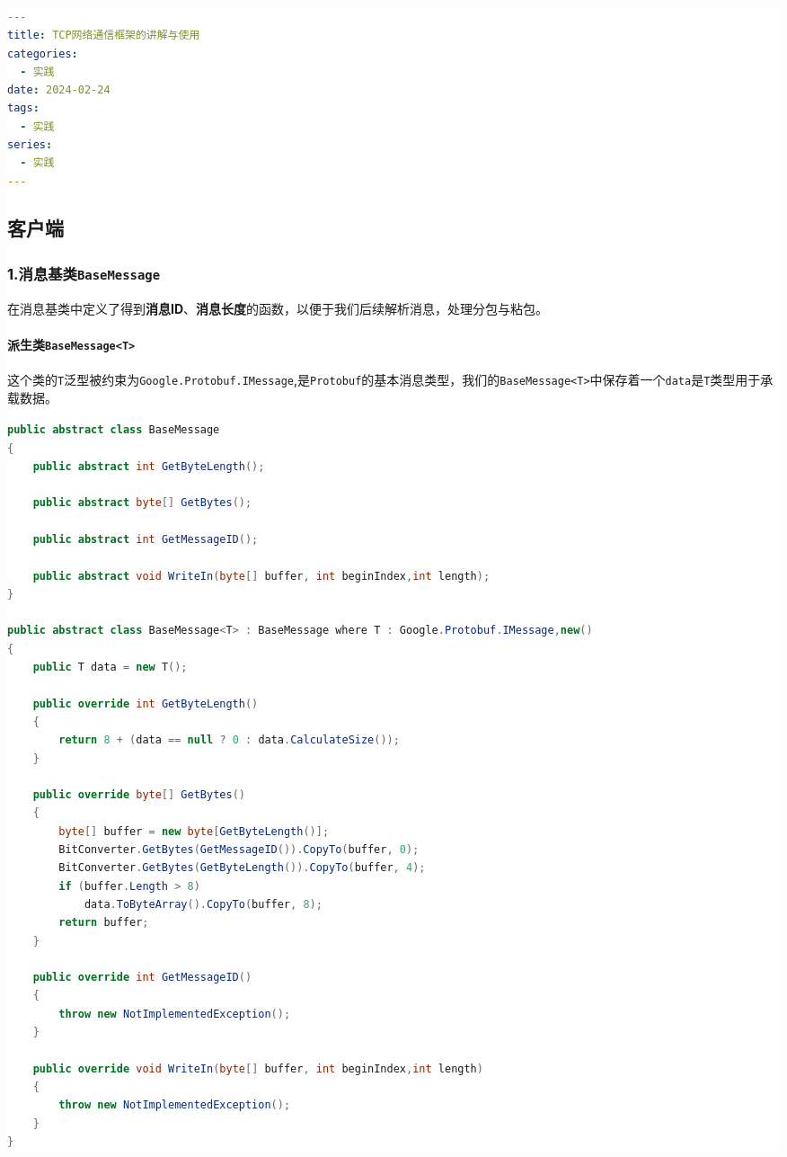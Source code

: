 ```yaml
---
title: TCP网络通信框架的讲解与使用
categories:
  - 实践
date: 2024-02-24
tags:
  - 实践
series:
  - 实践
---
```

## 客户端

### 1.消息基类`BaseMessage`

在消息基类中定义了得到**消息ID**、**消息长度**的函数，以便于我们后续解析消息，处理分包与粘包。

#### 派生类`BaseMessage<T>`

这个类的`T`泛型被约束为`Google.Protobuf.IMessage`,是`Protobuf`的基本消息类型，我们的`BaseMessage<T>`中保存着一个`data`是`T`类型用于承载数据。

```C#
public abstract class BaseMessage
{
	public abstract int GetByteLength();

	public abstract byte[] GetBytes();

	public abstract int GetMessageID();

	public abstract void WriteIn(byte[] buffer, int beginIndex,int length);
}

public abstract class BaseMessage<T> : BaseMessage where T : Google.Protobuf.IMessage,new()
{
	public T data = new T();

	public override int GetByteLength()
	{
		return 8 + (data == null ? 0 : data.CalculateSize());
	}

	public override byte[] GetBytes()
	{
		byte[] buffer = new byte[GetByteLength()];
		BitConverter.GetBytes(GetMessageID()).CopyTo(buffer, 0);
		BitConverter.GetBytes(GetByteLength()).CopyTo(buffer, 4);
		if (buffer.Length > 8)
			data.ToByteArray().CopyTo(buffer, 8);
		return buffer;
	}

	public override int GetMessageID()
	{
		throw new NotImplementedException();
	}

	public override void WriteIn(byte[] buffer, int beginIndex,int length)
	{
		throw new NotImplementedException();
	}
}
```